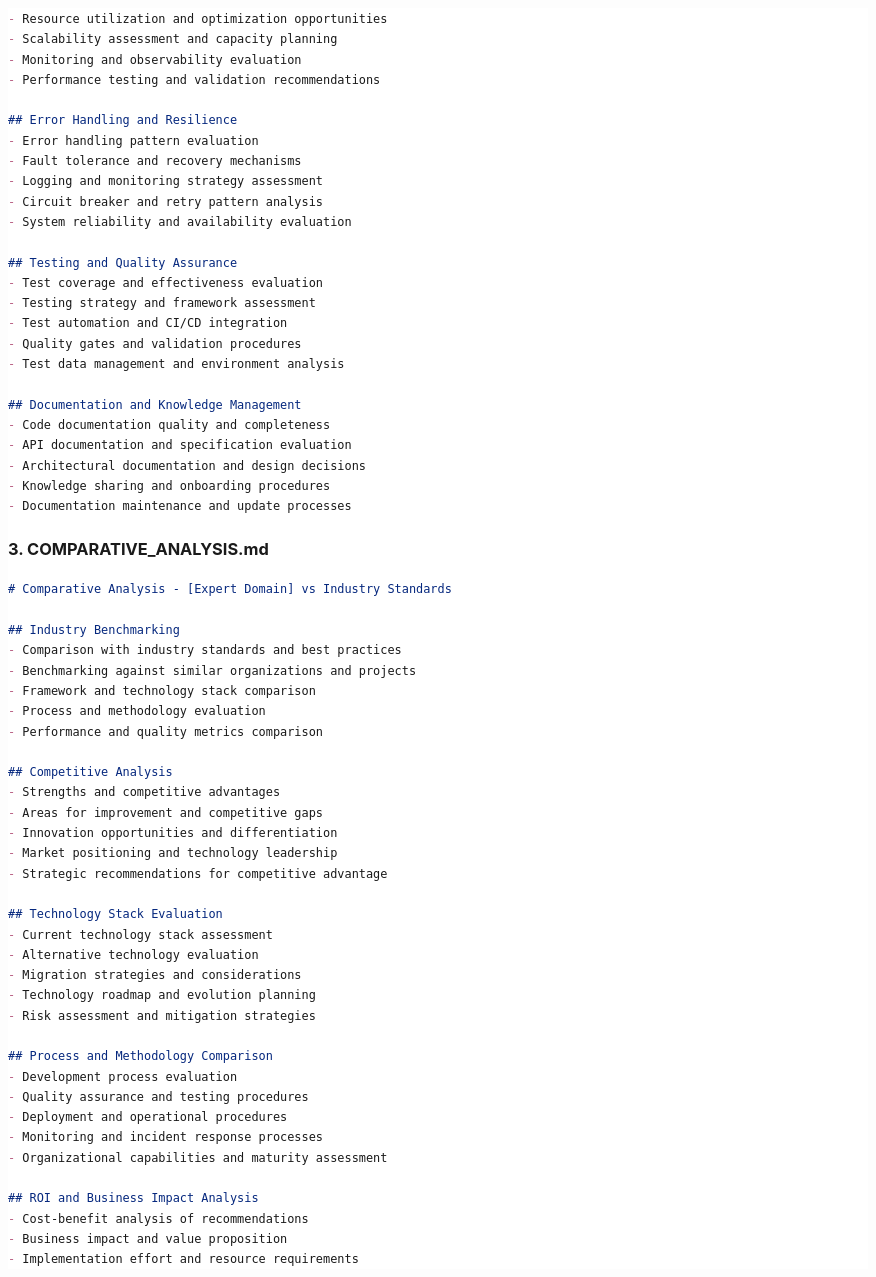 ```markdown
- Resource utilization and optimization opportunities
- Scalability assessment and capacity planning
- Monitoring and observability evaluation
- Performance testing and validation recommendations

## Error Handling and Resilience
- Error handling pattern evaluation
- Fault tolerance and recovery mechanisms
- Logging and monitoring strategy assessment
- Circuit breaker and retry pattern analysis
- System reliability and availability evaluation

## Testing and Quality Assurance
- Test coverage and effectiveness evaluation
- Testing strategy and framework assessment
- Test automation and CI/CD integration
- Quality gates and validation procedures
- Test data management and environment analysis

## Documentation and Knowledge Management
- Code documentation quality and completeness
- API documentation and specification evaluation
- Architectural documentation and design decisions
- Knowledge sharing and onboarding procedures
- Documentation maintenance and update processes
```

### 3. **COMPARATIVE_ANALYSIS.md**
```markdown
# Comparative Analysis - [Expert Domain] vs Industry Standards

## Industry Benchmarking
- Comparison with industry standards and best practices
- Benchmarking against similar organizations and projects
- Framework and technology stack comparison
- Process and methodology evaluation
- Performance and quality metrics comparison

## Competitive Analysis
- Strengths and competitive advantages
- Areas for improvement and competitive gaps
- Innovation opportunities and differentiation
- Market positioning and technology leadership
- Strategic recommendations for competitive advantage

## Technology Stack Evaluation
- Current technology stack assessment
- Alternative technology evaluation
- Migration strategies and considerations
- Technology roadmap and evolution planning
- Risk assessment and mitigation strategies

## Process and Methodology Comparison
- Development process evaluation
- Quality assurance and testing procedures
- Deployment and operational procedures
- Monitoring and incident response processes
- Organizational capabilities and maturity assessment

## ROI and Business Impact Analysis
- Cost-benefit analysis of recommendations
- Business impact and value proposition
- Implementation effort and resource requirements
```